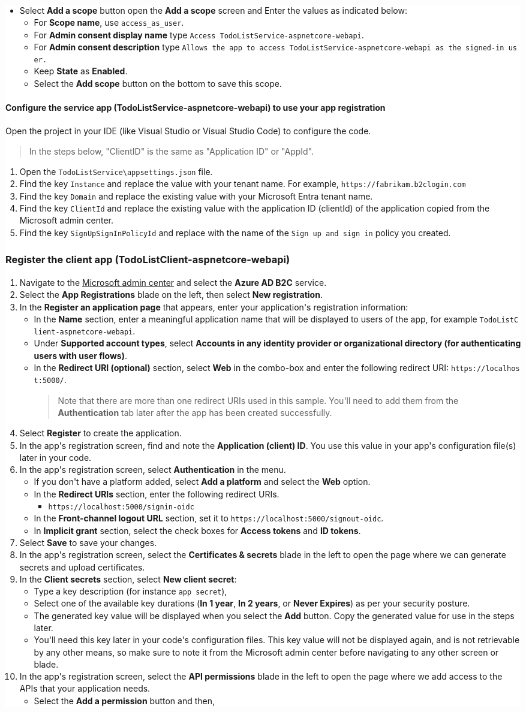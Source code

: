    - Select **Add a scope** button open the **Add a scope** screen and Enter the values as indicated below:
        - For **Scope name**, use `access_as_user`.
        - For **Admin consent display name** type `Access TodoListService-aspnetcore-webapi`.
        - For **Admin consent description** type `Allows the app to access TodoListService-aspnetcore-webapi as the signed-in user.`
        - Keep **State** as **Enabled**.
        - Select the **Add scope** button on the bottom to save this scope.

#### Configure the service app (TodoListService-aspnetcore-webapi) to use your app registration

Open the project in your IDE (like Visual Studio or Visual Studio Code) to configure the code.

> In the steps below, "ClientID" is the same as "Application ID" or "AppId".

1. Open the `TodoListService\appsettings.json` file.
1. Find the key `Instance` and replace the value with your tenant name. For example, `https://fabrikam.b2clogin.com`
1. Find the key `Domain` and replace the existing value with your Microsoft Entra tenant name.
1. Find the key `ClientId` and replace the existing value with the application ID (clientId) of the application copied from the Microsoft admin center.
1. Find the key `SignUpSignInPolicyId` and replace with the name of the `Sign up and sign in` policy you created.

### Register the client app (TodoListClient-aspnetcore-webapi)

1. Navigate to the [Microsoft admin center](https://portal.azure.com) and select the **Azure AD B2C** service.
1. Select the **App Registrations** blade on the left, then select **New registration**.
1. In the **Register an application page** that appears, enter your application's registration information:
   - In the **Name** section, enter a meaningful application name that will be displayed to users of the app, for example `TodoListClient-aspnetcore-webapi`.
   - Under **Supported account types**, select **Accounts in any identity provider or organizational directory (for authenticating users with user flows)**.
   - In the **Redirect URI (optional)** section, select **Web** in the combo-box and enter the following redirect URI: `https://localhost:5000/`.
     > Note that there are more than one redirect URIs used in this sample. You'll need to add them from the **Authentication** tab later after the app has been created successfully.
1. Select **Register** to create the application.
1. In the app's registration screen, find and note the **Application (client) ID**. You use this value in your app's configuration file(s) later in your code.
1. In the app's registration screen, select **Authentication** in the menu.
   - If you don't have a platform added, select **Add a platform** and select the **Web** option.
   - In the **Redirect URIs** section, enter the following redirect URIs.
      - `https://localhost:5000/signin-oidc`
   - In the **Front-channel logout URL** section, set it to `https://localhost:5000/signout-oidc`.
   - In **Implicit grant** section,  select the check boxes for **Access tokens** and **ID tokens**.
1. Select **Save** to save your changes.
1. In the app's registration screen, select the **Certificates & secrets** blade in the left to open the page where we can generate secrets and upload certificates.
1. In the **Client secrets** section, select **New client secret**:
   - Type a key description (for instance `app secret`),
   - Select one of the available key durations (**In 1 year**, **In 2 years**, or **Never Expires**) as per your security posture.
   - The generated key value will be displayed when you select the **Add** button. Copy the generated value for use in the steps later.
   - You'll need this key later in your code's configuration files. This key value will not be displayed again, and is not retrievable by any other means, so make sure to note it from the Microsoft admin center before navigating to any other screen or blade.
1. In the app's registration screen, select the **API permissions** blade in the left to open the page where we add access to the APIs that your application needs.
   - Select the **Add a permission** button and then,